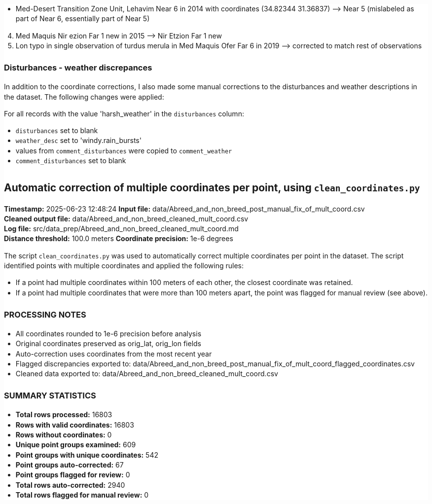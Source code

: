  - Med-Desert Transition Zone Unit, Lehavim Near 6 in 2014 with coordinates (34.82344	31.36837) --> Near 5 (mislabeled as part of Near 6, essentially part of Near 5)

4. Med Maquis Nir ezion Far 1 new in 2015 --> Nir Etzion Far 1 new  
5. Lon typo in single observation of turdus merula in Med Maquis Ofer Far 6 in 2019 --> corrected to match rest of observations  

### Disturbances - weather discrepances

In addition to the coordinate corrections, I also made some manual corrections to the disturbances and weather descriptions in the dataset. The following changes were applied:  

For all records with the value 'harsh_weather' in the `disturbances` column:
 - `disturbances` set to blank
 - `weather_desc` set to 'windy.rain_bursts'
 - values from `comment_disturbances` were copied to `comment_weather`
 - `comment_disturbances` set to blank

## Automatic correction of multiple coordinates per point, using `clean_coordinates.py`

**Timestamp:** 2025-06-23 12:48:24
**Input file:** data/Abreed_and_non_breed_post_manual_fix_of_mult_coord.csv  
**Cleaned output file:** data/Abreed_and_non_breed_cleaned_mult_coord.csv  
**Log file:** src/data_prep/Abreed_and_non_breed_cleaned_mult_coord.md  
**Distance threshold:** 100.0 meters
**Coordinate precision:** 1e-6 degrees  

The script `clean_coordinates.py` was used to automatically correct multiple coordinates per point in the dataset. The script identified points with multiple coordinates and applied the following rules:
- If a point had multiple coordinates within 100 meters of each other, the closest coordinate was retained.
- If a point had multiple coordinates that were more than 100 meters apart, the point was flagged for manual review (see above).  

### PROCESSING NOTES

- All coordinates rounded to 1e-6 precision before analysis
- Original coordinates preserved as orig_lat, orig_lon fields
- Auto-correction uses coordinates from the most recent year
- Flagged discrepancies exported to: data/Abreed_and_non_breed_post_manual_fix_of_mult_coord_flagged_coordinates.csv
- Cleaned data exported to: data/Abreed_and_non_breed_cleaned_mult_coord.csv

### SUMMARY STATISTICS

- **Total rows processed:** 16803
- **Rows with valid coordinates:** 16803
- **Rows without coordinates:** 0
- **Unique point groups examined:** 609
- **Point groups with unique coordinates:** 542
- **Point groups auto-corrected:** 67
- **Point groups flagged for review:** 0
- **Total rows auto-corrected:** 2940
- **Total rows flagged for manual review:** 0
